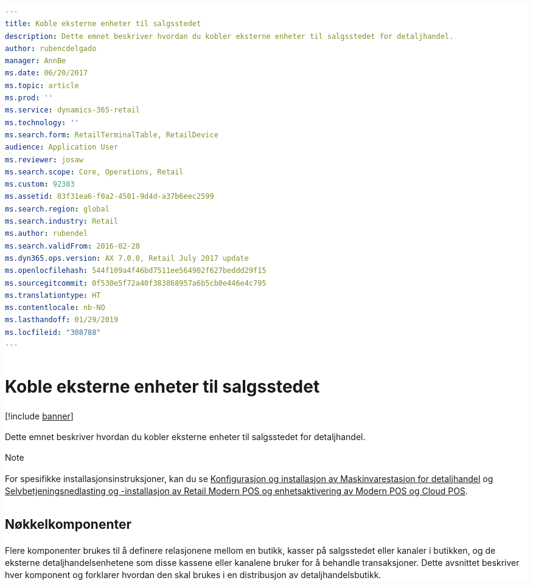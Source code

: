 ```yaml
---
title: Koble eksterne enheter til salgsstedet
description: Dette emnet beskriver hvordan du kobler eksterne enheter til salgsstedet for detaljhandel.
author: rubencdelgado
manager: AnnBe
ms.date: 06/20/2017
ms.topic: article
ms.prod: ''
ms.service: dynamics-365-retail
ms.technology: ''
ms.search.form: RetailTerminalTable, RetailDevice
audience: Application User
ms.reviewer: josaw
ms.search.scope: Core, Operations, Retail
ms.custom: 92383
ms.assetid: 83f31ea6-f0a2-4501-9d4d-a37b6eec2599
ms.search.region: global
ms.search.industry: Retail
ms.author: rubendel
ms.search.validFrom: 2016-02-28
ms.dyn365.ops.version: AX 7.0.0, Retail July 2017 update
ms.openlocfilehash: 544f109a4f46bd7511ee564902f627beddd29f15
ms.sourcegitcommit: 0f530e5f72a40f383868957a6b5cb0e446e4c795
ms.translationtype: HT
ms.contentlocale: nb-NO
ms.lasthandoff: 01/29/2019
ms.locfileid: "308788"
---
```

# <a name="connect-peripherals-to-the-point-of-sale-pos"></a>Koble eksterne enheter til salgsstedet

[!include [banner](includes/banner.md)]

Dette emnet beskriver hvordan du kobler eksterne enheter til salgsstedet for detaljhandel.

> [!NOTE]
> For spesifikke installasjonsinstruksjoner, kan du se [Konfigurasjon og installasjon av Maskinvarestasjon for detaljhandel](retail-hardware-station-configuration-installation.md) og [Selvbetjeningsnedlasting og -installasjon av Retail Modern POS og enhetsaktivering av Modern POS og Cloud POS](retail-modern-pos-device-activation.md).

## <a name="key-components"></a>Nøkkelkomponenter

Flere komponenter brukes til å definere relasjonene mellom en butikk, kasser på salgsstedet eller kanaler i butikken, og de eksterne detaljhandelsenhetene som disse kassene eller kanalene bruker for å behandle transaksjoner. Dette avsnittet beskriver hver komponent og forklarer hvordan den skal brukes i en distribusjon av detaljhandelsbutikk.

